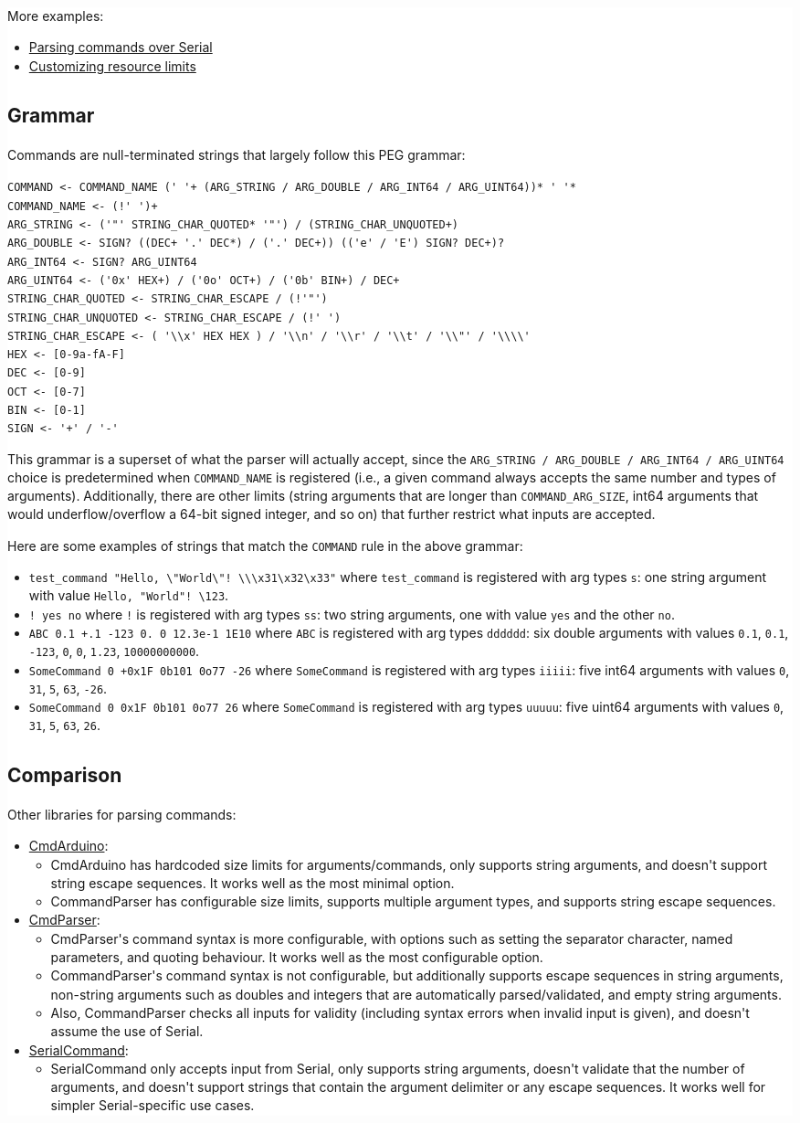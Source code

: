 More examples:

* [Parsing commands over Serial](examples/SerialCommands/SerialCommands.ino)
* [Customizing resource limits](examples/CustomizeParameters/CustomizeParameters.ino)

Grammar
-------

Commands are null-terminated strings that largely follow this PEG grammar:

```
COMMAND <- COMMAND_NAME (' '+ (ARG_STRING / ARG_DOUBLE / ARG_INT64 / ARG_UINT64))* ' '*
COMMAND_NAME <- (!' ')+
ARG_STRING <- ('"' STRING_CHAR_QUOTED* '"') / (STRING_CHAR_UNQUOTED+)
ARG_DOUBLE <- SIGN? ((DEC+ '.' DEC*) / ('.' DEC+)) (('e' / 'E') SIGN? DEC+)?
ARG_INT64 <- SIGN? ARG_UINT64
ARG_UINT64 <- ('0x' HEX+) / ('0o' OCT+) / ('0b' BIN+) / DEC+
STRING_CHAR_QUOTED <- STRING_CHAR_ESCAPE / (!'"')
STRING_CHAR_UNQUOTED <- STRING_CHAR_ESCAPE / (!' ')
STRING_CHAR_ESCAPE <- ( '\\x' HEX HEX ) / '\\n' / '\\r' / '\\t' / '\\"' / '\\\\'
HEX <- [0-9a-fA-F]
DEC <- [0-9]
OCT <- [0-7]
BIN <- [0-1]
SIGN <- '+' / '-'
```

This grammar is a superset of what the parser will actually accept, since the `ARG_STRING / ARG_DOUBLE / ARG_INT64 / ARG_UINT64` choice is predetermined when `COMMAND_NAME` is registered (i.e., a given command always accepts the same number and types of arguments). Additionally, there are other limits (string arguments that are longer than `COMMAND_ARG_SIZE`, int64 arguments that would underflow/overflow a 64-bit signed integer, and so on) that further restrict what inputs are accepted.

Here are some examples of strings that match the `COMMAND` rule in the above grammar:

* `test_command "Hello, \"World\"! \\\x31\x32\x33"` where `test_command` is registered with arg types `s`: one string argument with value `Hello, "World"! \123`.
* `! yes no` where `!` is registered with arg types `ss`: two string arguments, one with value `yes` and the other `no`.
* `ABC 0.1 +.1 -123 0. 0 12.3e-1 1E10` where `ABC` is registered with arg types `dddddd`: six double arguments with values `0.1`, `0.1`, `-123`, `0`, `0`, `1.23`, `10000000000`.
* `SomeCommand 0 +0x1F 0b101 0o77 -26` where `SomeCommand` is registered with arg types `iiiii`: five int64 arguments with values `0`, `31`, `5`, `63`, `-26`.
* `SomeCommand 0 0x1F 0b101 0o77 26` where `SomeCommand` is registered with arg types `uuuuu`: five uint64 arguments with values `0`, `31`, `5`, `63`, `26`.

Comparison
----------

Other libraries for parsing commands:

* [CmdArduino](https://github.com/joshmarinacci/CmdArduino):
    * CmdArduino has hardcoded size limits for arguments/commands, only supports string arguments, and doesn't support string escape sequences. It works well as the most minimal option.
    * CommandParser has configurable size limits, supports multiple argument types, and supports string escape sequences.
* [CmdParser](https://github.com/pvizeli/CmdParser):
    * CmdParser's command syntax is more configurable, with options such as setting the separator character, named parameters, and quoting behaviour. It works well as the most configurable option.
    * CommandParser's command syntax is not configurable, but additionally supports escape sequences in string arguments, non-string arguments such as doubles and integers that are automatically parsed/validated, and empty string arguments.
    * Also, CommandParser checks all inputs for validity (including syntax errors when invalid input is given), and doesn't assume the use of Serial.
* [SerialCommand](https://github.com/kroimon/Arduino-SerialCommand):
    * SerialCommand only accepts input from Serial, only supports string arguments, doesn't validate that the number of arguments, and doesn't support strings that contain the argument delimiter or any escape sequences. It works well for simpler Serial-specific use cases.